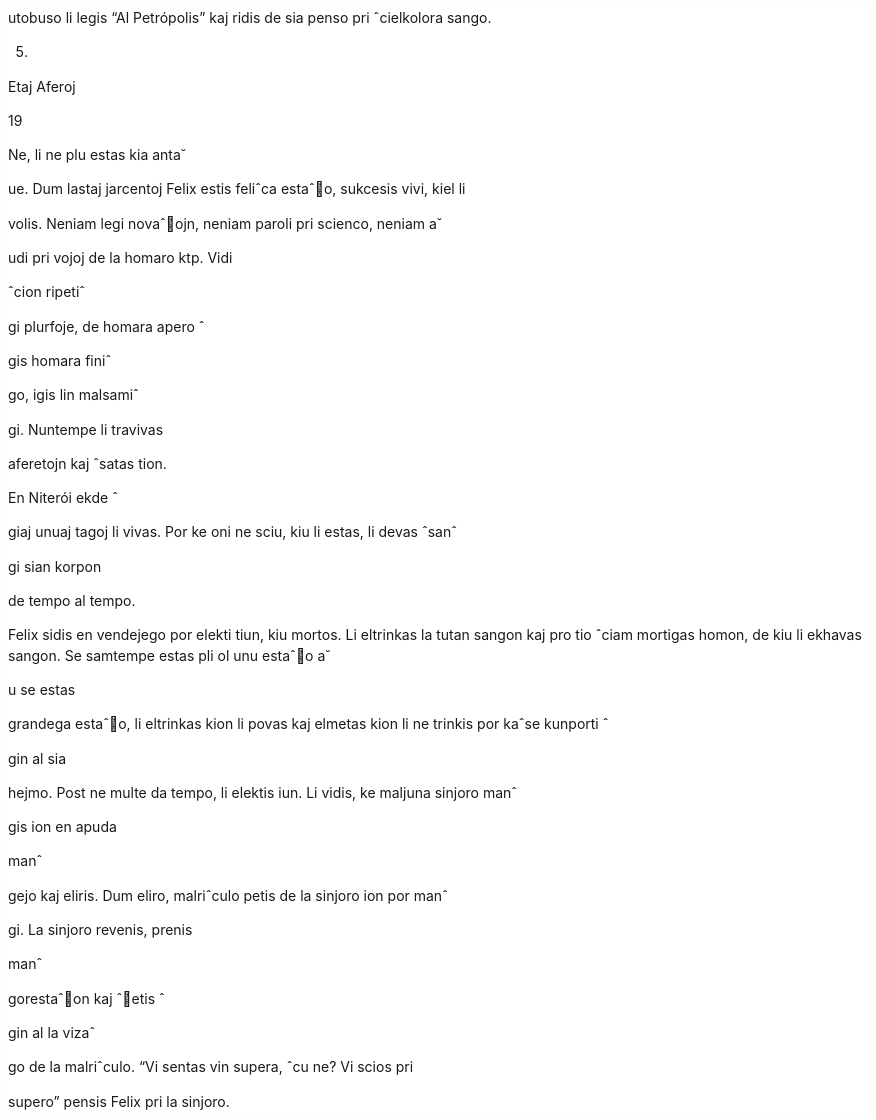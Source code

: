 utobuso li legis “Al Petrópolis” kaj ridis de sia penso pri ˆcielkolora sango. 

5. 

Etaj Aferoj

19

Ne, li ne plu estas kia anta˘

ue. Dum lastaj jarcentoj Felix estis feliˆca estaˆo, sukcesis vivi, kiel li

volis. Neniam legi novaˆojn, neniam paroli pri scienco, neniam a˘

udi pri vojoj de la homaro ktp. Vidi

ˆcion ripetiˆ

gi plurfoje, de homara apero ˆ

gis homara finiˆ

go, igis lin malsamiˆ

gi. Nuntempe li travivas

aferetojn kaj ˆsatas tion. 

En Niterói ekde ˆ

giaj unuaj tagoj li vivas. Por ke oni ne sciu, kiu li estas, li devas ˆsanˆ

gi sian korpon

de tempo al tempo. 

Felix sidis en vendejego por elekti tiun, kiu mortos. Li eltrinkas la tutan sangon kaj pro tio ˆciam mortigas homon, de kiu li ekhavas sangon. Se samtempe estas pli ol unu estaˆo a˘

u se estas

grandega estaˆo, li eltrinkas kion li povas kaj elmetas kion li ne trinkis por kaˆse kunporti ˆ

gin al sia

hejmo. Post ne multe da tempo, li elektis iun. Li vidis, ke maljuna sinjoro manˆ

gis ion en apuda

manˆ

gejo kaj eliris. Dum eliro, malriˆculo petis de la sinjoro ion por manˆ

gi. La sinjoro revenis, prenis

manˆ

gorestaˆon kaj ˆetis ˆ

gin al la vizaˆ

go de la malriˆculo. “Vi sentas vin supera, ˆcu ne? Vi scios pri

supero” pensis Felix pri la sinjoro. 
